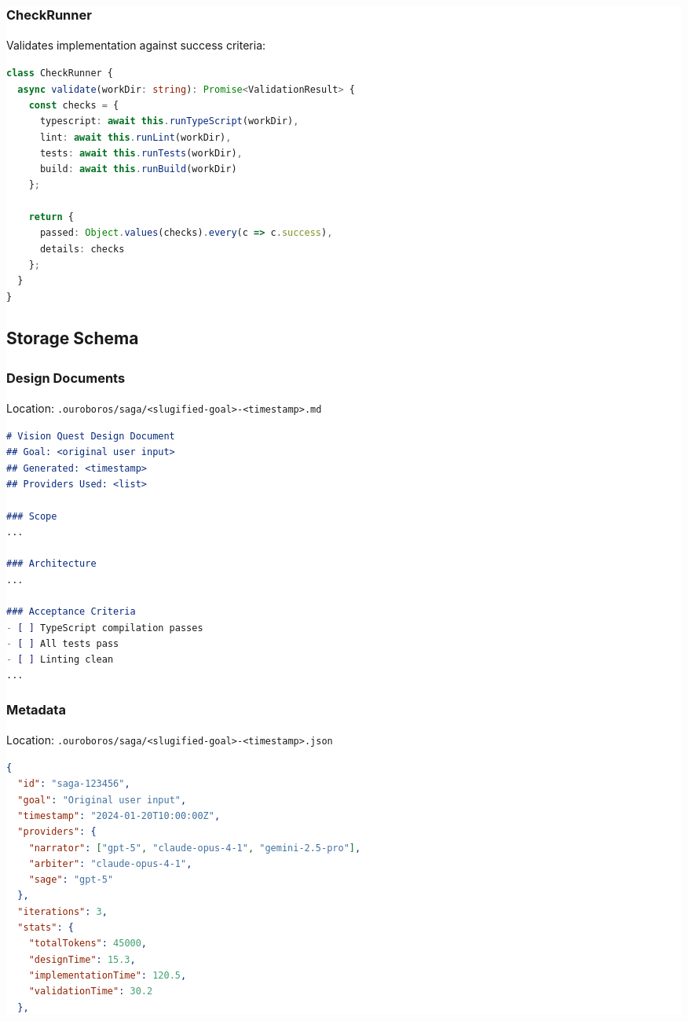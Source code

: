 ### CheckRunner
Validates implementation against success criteria:
```typescript
class CheckRunner {
  async validate(workDir: string): Promise<ValidationResult> {
    const checks = {
      typescript: await this.runTypeScript(workDir),
      lint: await this.runLint(workDir),
      tests: await this.runTests(workDir),
      build: await this.runBuild(workDir)
    };
    
    return {
      passed: Object.values(checks).every(c => c.success),
      details: checks
    };
  }
}
```

## Storage Schema

### Design Documents
Location: `.ouroboros/saga/<slugified-goal>-<timestamp>.md`

```markdown
# Vision Quest Design Document
## Goal: <original user input>
## Generated: <timestamp>
## Providers Used: <list>

### Scope
...

### Architecture
...

### Acceptance Criteria
- [ ] TypeScript compilation passes
- [ ] All tests pass
- [ ] Linting clean
...
```

### Metadata
Location: `.ouroboros/saga/<slugified-goal>-<timestamp>.json`

```json
{
  "id": "saga-123456",
  "goal": "Original user input",
  "timestamp": "2024-01-20T10:00:00Z",
  "providers": {
    "narrator": ["gpt-5", "claude-opus-4-1", "gemini-2.5-pro"],
    "arbiter": "claude-opus-4-1",
    "sage": "gpt-5"
  },
  "iterations": 3,
  "stats": {
    "totalTokens": 45000,
    "designTime": 15.3,
    "implementationTime": 120.5,
    "validationTime": 30.2
  },
```